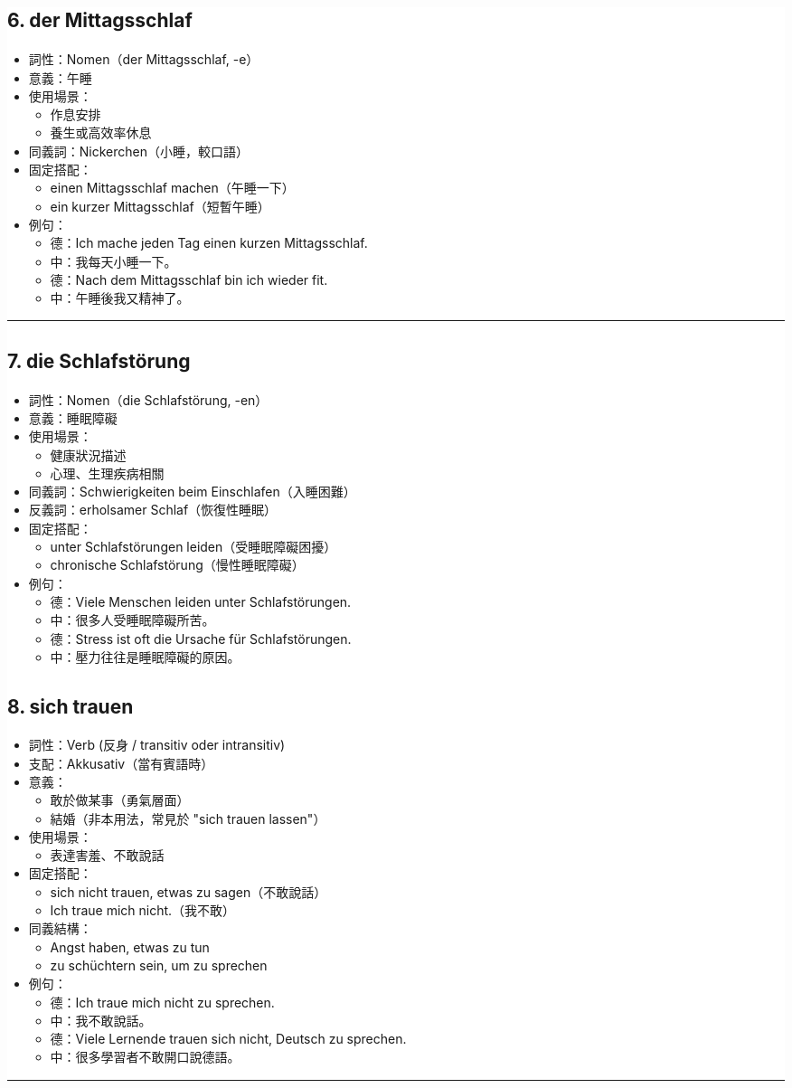
## 6. der Mittagsschlaf

- 詞性：Nomen（der Mittagsschlaf, -e）
- 意義：午睡
- 使用場景：
  - 作息安排
  - 養生或高效率休息
- 同義詞：Nickerchen（小睡，較口語）
- 固定搭配：
  - einen Mittagsschlaf machen（午睡一下）
  - ein kurzer Mittagsschlaf（短暫午睡）
- 例句：
  - 德：Ich mache jeden Tag einen kurzen Mittagsschlaf.
  - 中：我每天小睡一下。
  - 德：Nach dem Mittagsschlaf bin ich wieder fit.
  - 中：午睡後我又精神了。

---

## 7. die Schlafstörung

- 詞性：Nomen（die Schlafstörung, -en）
- 意義：睡眠障礙
- 使用場景：
  - 健康狀況描述
  - 心理、生理疾病相關
- 同義詞：Schwierigkeiten beim Einschlafen（入睡困難）
- 反義詞：erholsamer Schlaf（恢復性睡眠）
- 固定搭配：
  - unter Schlafstörungen leiden（受睡眠障礙困擾）
  - chronische Schlafstörung（慢性睡眠障礙）
- 例句：
  - 德：Viele Menschen leiden unter Schlafstörungen.
  - 中：很多人受睡眠障礙所苦。
  - 德：Stress ist oft die Ursache für Schlafstörungen.
  - 中：壓力往往是睡眠障礙的原因。


## 8. sich trauen

- 詞性：Verb (反身 / transitiv oder intransitiv)
- 支配：Akkusativ（當有賓語時）
- 意義：
  - 敢於做某事（勇氣層面）
  - 結婚（非本用法，常見於 "sich trauen lassen"）
- 使用場景：
  - 表達害羞、不敢說話
- 固定搭配：
  - sich nicht trauen, etwas zu sagen（不敢說話）
  - Ich traue mich nicht.（我不敢）
- 同義結構：
  - Angst haben, etwas zu tun
  - zu schüchtern sein, um zu sprechen
- 例句：
  - 德：Ich traue mich nicht zu sprechen.
  - 中：我不敢說話。
  - 德：Viele Lernende trauen sich nicht, Deutsch zu sprechen.
  - 中：很多學習者不敢開口說德語。

---